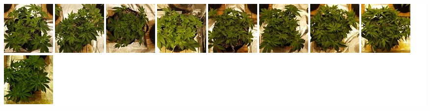 [![18-09-2019](thumbs/18-09-2019/1568827450070.jpg)](images/18-09-2019/1568827450070.jpg)
[![18-09-2019](thumbs/18-09-2019/1568827768109.jpg)](images/18-09-2019/1568827768109.jpg)
[![18-09-2019](thumbs/18-09-2019/1568828296125.jpg)](images/18-09-2019/1568828296125.jpg)
[![18-09-2019](thumbs/18-09-2019/1568828302052.jpg)](images/18-09-2019/1568828302052.jpg)
[![21-09-2019](thumbs/21-09-2019/1569085585040.jpg)](images/21-09-2019/1569085585040.jpg)
[![21-09-2019](thumbs/21-09-2019/1569085818860.jpg)](images/21-09-2019/1569085818860.jpg)
[![21-09-2019](thumbs/21-09-2019/1569086138006.jpg)](images/21-09-2019/1569086138006.jpg)
[![21-09-2019](thumbs/21-09-2019/1569086362692.jpg)](images/21-09-2019/1569086362692.jpg)
[![21-09-2019](thumbs/21-09-2019/1569086556814.jpg)](images/21-09-2019/1569086556814.jpg)